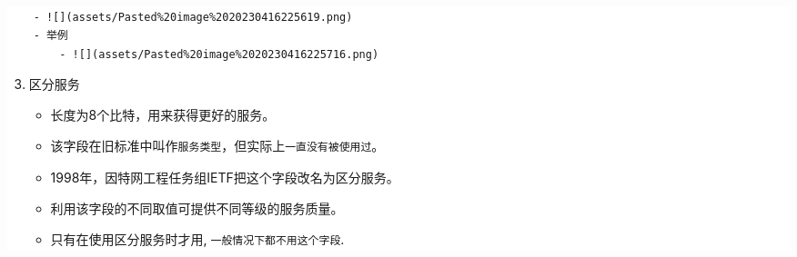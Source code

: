     	- ![](assets/Pasted%20image%2020230416225619.png)
    	- 举例
    		- ![](assets/Pasted%20image%2020230416225716.png)



3. 区分服务

    - 长度为8个比特，用来获得更好的服务。

    - 该字段在旧标准中叫作`服务类型`，但实际上`一直没有被使用过`。

    - 1998年，因特网工程任务组IETF把这个字段改名为区分服务。

    - 利用该字段的不同取值可提供不同等级的服务质量。

    - 只有在使用区分服务时才用, `一般情况下都不用这个字段`.
